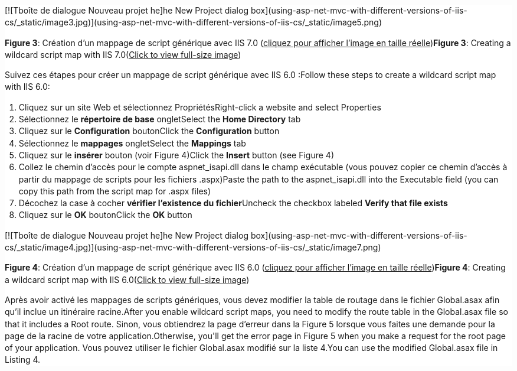 [![T<span data-ttu-id="74d0e-229">boîte de dialogue Nouveau projet he]</span><span class="sxs-lookup"><span data-stu-id="74d0e-229">he New Project dialog box]</span></span>(using-asp-net-mvc-with-different-versions-of-iis-cs/_static/image3.jpg)](using-asp-net-mvc-with-different-versions-of-iis-cs/_static/image5.png)

<span data-ttu-id="74d0e-230">**Figure 3**: Création d’un mappage de script générique avec IIS 7.0 ([cliquez pour afficher l’image en taille réelle](using-asp-net-mvc-with-different-versions-of-iis-cs/_static/image6.png))</span><span class="sxs-lookup"><span data-stu-id="74d0e-230">**Figure 3**: Creating a wildcard script map with IIS 7.0([Click to view full-size image](using-asp-net-mvc-with-different-versions-of-iis-cs/_static/image6.png))</span></span>

<span data-ttu-id="74d0e-231">Suivez ces étapes pour créer un mappage de script générique avec IIS 6.0 :</span><span class="sxs-lookup"><span data-stu-id="74d0e-231">Follow these steps to create a wildcard script map with IIS 6.0:</span></span>

1. <span data-ttu-id="74d0e-232">Cliquez sur un site Web et sélectionnez Propriétés</span><span class="sxs-lookup"><span data-stu-id="74d0e-232">Right-click a website and select Properties</span></span>
2. <span data-ttu-id="74d0e-233">Sélectionnez le **répertoire de base** onglet</span><span class="sxs-lookup"><span data-stu-id="74d0e-233">Select the **Home Directory** tab</span></span>
3. <span data-ttu-id="74d0e-234">Cliquez sur le **Configuration** bouton</span><span class="sxs-lookup"><span data-stu-id="74d0e-234">Click the **Configuration** button</span></span>
4. <span data-ttu-id="74d0e-235">Sélectionnez le **mappages** onglet</span><span class="sxs-lookup"><span data-stu-id="74d0e-235">Select the **Mappings** tab</span></span>
5. <span data-ttu-id="74d0e-236">Cliquez sur le **insérer** bouton (voir Figure 4)</span><span class="sxs-lookup"><span data-stu-id="74d0e-236">Click the **Insert** button (see Figure 4)</span></span>
6. <span data-ttu-id="74d0e-237">Collez le chemin d’accès pour le compte aspnet\_isapi.dll dans le champ exécutable (vous pouvez copier ce chemin d’accès à partir du mappage de scripts pour les fichiers .aspx)</span><span class="sxs-lookup"><span data-stu-id="74d0e-237">Paste the path to the aspnet\_isapi.dll into the Executable field (you can copy this path from the script map for .aspx files)</span></span>
7. <span data-ttu-id="74d0e-238">Décochez la case à cocher **vérifier l’existence du fichier**</span><span class="sxs-lookup"><span data-stu-id="74d0e-238">Uncheck the checkbox labeled **Verify that file exists**</span></span>
8. <span data-ttu-id="74d0e-239">Cliquez sur le **OK** bouton</span><span class="sxs-lookup"><span data-stu-id="74d0e-239">Click the **OK** button</span></span>

[![T<span data-ttu-id="74d0e-240">boîte de dialogue Nouveau projet he]</span><span class="sxs-lookup"><span data-stu-id="74d0e-240">he New Project dialog box]</span></span>(using-asp-net-mvc-with-different-versions-of-iis-cs/_static/image4.jpg)](using-asp-net-mvc-with-different-versions-of-iis-cs/_static/image7.png)

<span data-ttu-id="74d0e-241">**Figure 4**: Création d’un mappage de script générique avec IIS 6.0 ([cliquez pour afficher l’image en taille réelle](using-asp-net-mvc-with-different-versions-of-iis-cs/_static/image8.png))</span><span class="sxs-lookup"><span data-stu-id="74d0e-241">**Figure 4**: Creating a wildcard script map with IIS 6.0([Click to view full-size image](using-asp-net-mvc-with-different-versions-of-iis-cs/_static/image8.png))</span></span>

<span data-ttu-id="74d0e-242">Après avoir activé les mappages de scripts génériques, vous devez modifier la table de routage dans le fichier Global.asax afin qu’il inclue un itinéraire racine.</span><span class="sxs-lookup"><span data-stu-id="74d0e-242">After you enable wildcard script maps, you need to modify the route table in the Global.asax file so that it includes a Root route.</span></span> <span data-ttu-id="74d0e-243">Sinon, vous obtiendrez la page d’erreur dans la Figure 5 lorsque vous faites une demande pour la page de la racine de votre application.</span><span class="sxs-lookup"><span data-stu-id="74d0e-243">Otherwise, you'll get the error page in Figure 5 when you make a request for the root page of your application.</span></span> <span data-ttu-id="74d0e-244">Vous pouvez utiliser le fichier Global.asax modifié sur la liste 4.</span><span class="sxs-lookup"><span data-stu-id="74d0e-244">You can use the modified Global.asax file in Listing 4.</span></span>
